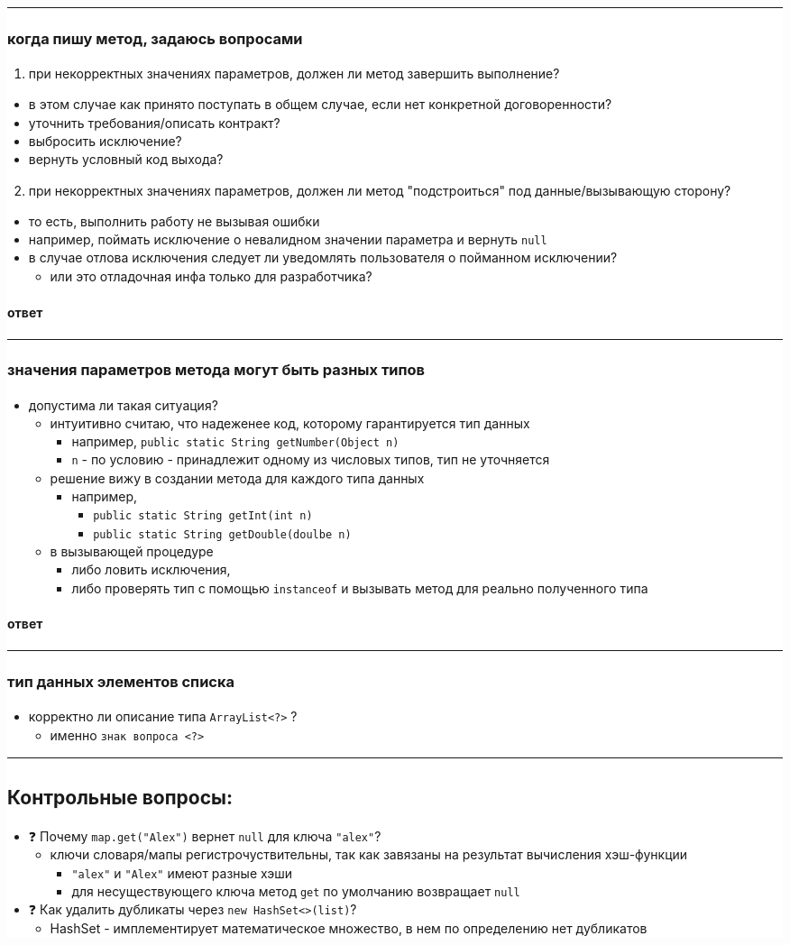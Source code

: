 
---

### когда пишу метод, задаюсь вопросами

1. при некорректных значениях параметров, должен ли метод завершить выполнение?
- в этом случае как принято поступать в общем случае, если нет конкретной договоренности?
- уточнить требования/описать контракт?
- выбросить исключение?
- вернуть условный код выхода?

2. при некорректных значениях параметров, должен ли метод "подстроиться" под данные/вызывающую сторону?
- то есть, выполнить работу не вызывая ошибки
- например, поймать исключение о невалидном значении параметра и вернуть `null`
- в случае отлова исключения следует ли уведомлять пользователя о пойманном исключении?
  - или это отладочная инфа только для разработчика?

#### ответ
>


---

### значения параметров метода могут быть разных типов

- допустима ли такая ситуация?
  - интуитивно считаю, что надеженее код, которому гарантируется тип данных
    - например, `public static String getNumber(Object n)`
    - `n` - по условию - принадлежит одному из числовых типов, тип не уточняется
  - решение вижу в создании метода для каждого типа данных
    - например, 
      - `public static String getInt(int n)`
      - `public static String getDouble(doulbe n)`
  - в вызывающей процедуре 
    - либо ловить исключения, 
    - либо проверять тип с помощью `instanceof` и вызывать метод для реально полученного типа

#### ответ
>

---

### тип данных элементов списка
- корректно ли описание типа `ArrayList<?>` ?
  - именно `знак вопроса <?>`

---


## **Контрольные вопросы**:
- ❓ Почему `map.get("Alex")` вернет `null` для ключа `"alex"`?
  - ключи словаря/мапы регистрочуствительны, так как завязаны на результат вычисления хэш-функции
    - `"alex"` и `"Alex"` имеют разные хэши
    - для несуществующего ключа метод `get` по умолчанию возвращает `null`
- ❓ Как удалить дубликаты через `new HashSet<>(list)`?
  - HashSet - имплементирует математическое множество, в нем по определению нет дубликатов

